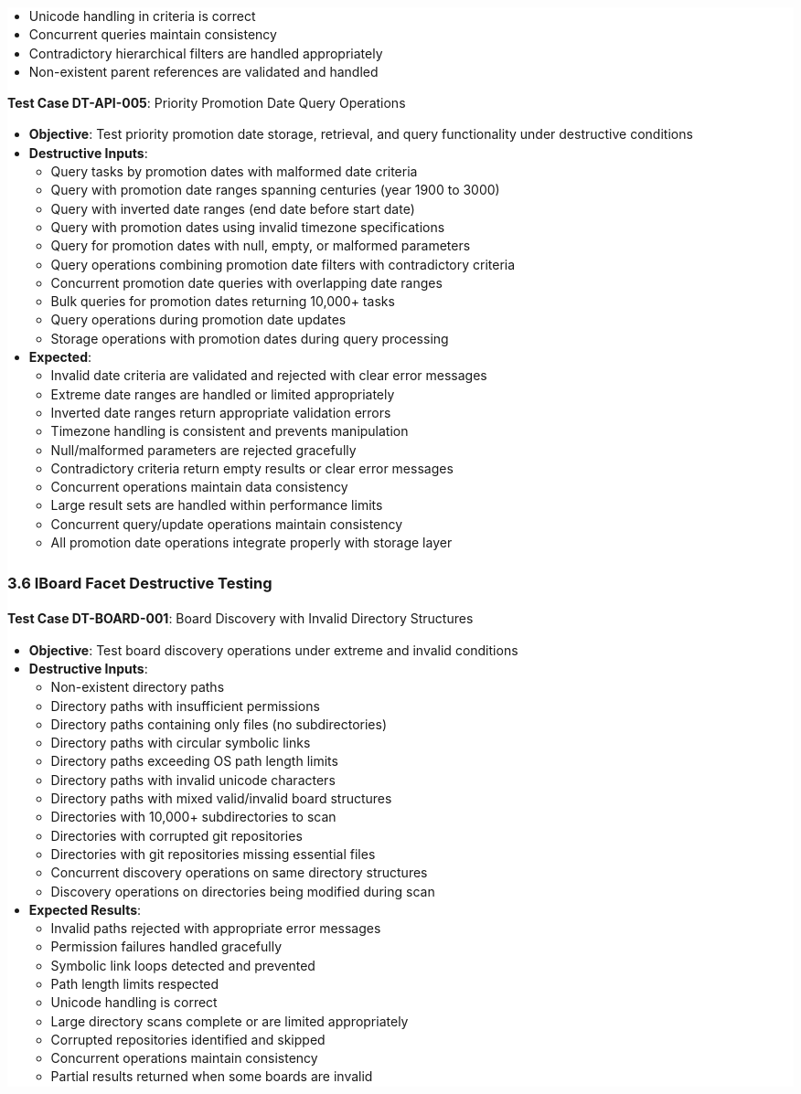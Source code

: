   - Unicode handling in criteria is correct
  - Concurrent queries maintain consistency
  - Contradictory hierarchical filters are handled appropriately
  - Non-existent parent references are validated and handled

**Test Case DT-API-005**: Priority Promotion Date Query Operations
- **Objective**: Test priority promotion date storage, retrieval, and query functionality under destructive conditions
- **Destructive Inputs**:
  - Query tasks by promotion dates with malformed date criteria
  - Query with promotion date ranges spanning centuries (year 1900 to 3000)
  - Query with inverted date ranges (end date before start date)
  - Query with promotion dates using invalid timezone specifications
  - Query for promotion dates with null, empty, or malformed parameters
  - Query operations combining promotion date filters with contradictory criteria
  - Concurrent promotion date queries with overlapping date ranges
  - Bulk queries for promotion dates returning 10,000+ tasks
  - Query operations during promotion date updates
  - Storage operations with promotion dates during query processing
- **Expected**:
  - Invalid date criteria are validated and rejected with clear error messages
  - Extreme date ranges are handled or limited appropriately
  - Inverted date ranges return appropriate validation errors
  - Timezone handling is consistent and prevents manipulation
  - Null/malformed parameters are rejected gracefully
  - Contradictory criteria return empty results or clear error messages
  - Concurrent operations maintain data consistency
  - Large result sets are handled within performance limits
  - Concurrent query/update operations maintain consistency
  - All promotion date operations integrate properly with storage layer

### 3.6 IBoard Facet Destructive Testing

**Test Case DT-BOARD-001**: Board Discovery with Invalid Directory Structures
- **Objective**: Test board discovery operations under extreme and invalid conditions
- **Destructive Inputs**:
  - Non-existent directory paths
  - Directory paths with insufficient permissions
  - Directory paths containing only files (no subdirectories)
  - Directory paths with circular symbolic links
  - Directory paths exceeding OS path length limits
  - Directory paths with invalid unicode characters
  - Directory paths with mixed valid/invalid board structures
  - Directories with 10,000+ subdirectories to scan
  - Directories with corrupted git repositories
  - Directories with git repositories missing essential files
  - Concurrent discovery operations on same directory structures
  - Discovery operations on directories being modified during scan
- **Expected Results**:
  - Invalid paths rejected with appropriate error messages
  - Permission failures handled gracefully
  - Symbolic link loops detected and prevented
  - Path length limits respected
  - Unicode handling is correct
  - Large directory scans complete or are limited appropriately
  - Corrupted repositories identified and skipped
  - Concurrent operations maintain consistency
  - Partial results returned when some boards are invalid
